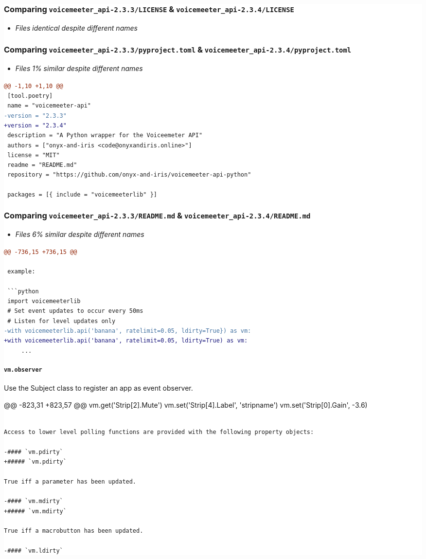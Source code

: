 ### Comparing `voicemeeter_api-2.3.3/LICENSE` & `voicemeeter_api-2.3.4/LICENSE`

 * *Files identical despite different names*

### Comparing `voicemeeter_api-2.3.3/pyproject.toml` & `voicemeeter_api-2.3.4/pyproject.toml`

 * *Files 1% similar despite different names*

```diff
@@ -1,10 +1,10 @@
 [tool.poetry]
 name = "voicemeeter-api"
-version = "2.3.3"
+version = "2.3.4"
 description = "A Python wrapper for the Voiceemeter API"
 authors = ["onyx-and-iris <code@onyxandiris.online>"]
 license = "MIT"
 readme = "README.md"
 repository = "https://github.com/onyx-and-iris/voicemeeter-api-python"
 
 packages = [{ include = "voicemeeterlib" }]
```

### Comparing `voicemeeter_api-2.3.3/README.md` & `voicemeeter_api-2.3.4/README.md`

 * *Files 6% similar despite different names*

```diff
@@ -736,15 +736,15 @@
 
 example:
 
 ```python
 import voicemeeterlib
 # Set event updates to occur every 50ms
 # Listen for level updates only
-with voicemeeterlib.api('banana', ratelimit=0.05, ldirty=True}) as vm:
+with voicemeeterlib.api('banana', ratelimit=0.05, ldirty=True) as vm:
     ...
 ```
 
 #### `vm.observer`
 
 Use the Subject class to register an app as event observer.
 
@@ -823,31 +823,57 @@
 vm.get('Strip[2].Mute')
 vm.set('Strip[4].Label', 'stripname')
 vm.set('Strip[0].Gain', -3.6)
 ```
 
 Access to lower level polling functions are provided with the following property objects:
 
-#### `vm.pdirty`
+##### `vm.pdirty`
 
 True iff a parameter has been updated.
 
-#### `vm.mdirty`
+##### `vm.mdirty`
 
 True iff a macrobutton has been updated.
 
-#### `vm.ldirty`
 ```